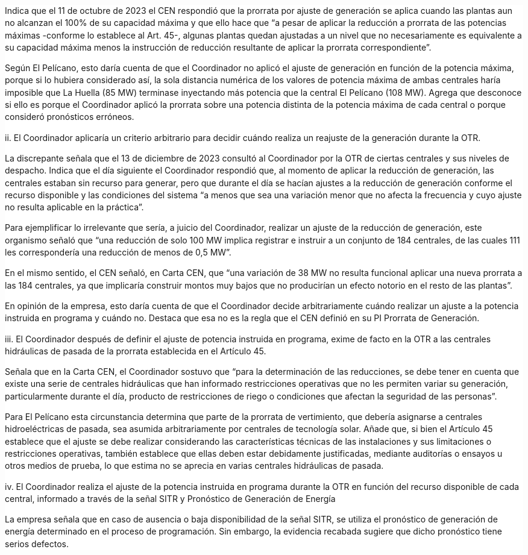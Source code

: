 Indica que el 11 de octubre de 2023 el CEN respondió que la prorrata por ajuste de generación se aplica cuando las plantas aun no alcanzan el 100% de su capacidad máxima y que ello hace que “a pesar de aplicar la reducción a prorrata de las potencias máximas -conforme lo establece al Art. 45-, algunas plantas quedan ajustadas a un nivel que no necesariamente es equivalente a su capacidad máxima menos la instrucción de reducción resultante de aplicar la prorrata correspondiente”.

Según El Pelícano, esto daría cuenta de que el Coordinador no aplicó el ajuste de generación en función de la potencia máxima, porque si lo hubiera considerado así, la sola distancia numérica de los valores de potencia máxima de ambas centrales haría imposible que La Huella (85 MW) terminase inyectando más potencia que la central El Pelícano (108 MW). Agrega que desconoce si ello es porque el Coordinador aplicó la prorrata sobre una potencia distinta de la potencia máxima de cada central o porque consideró pronósticos erróneos.

ii. El Coordinador aplicaría un criterio arbitrario para decidir cuándo realiza un reajuste de la generación durante la OTR.

La discrepante señala que el 13 de diciembre de 2023 consultó al Coordinador por la OTR de ciertas centrales y sus niveles de despacho. Indica que el día siguiente el Coordinador respondió que, al momento de aplicar la reducción de generación, las centrales estaban sin recurso para generar, pero que durante el día se hacían ajustes a la reducción de generación conforme el recurso disponible y las condiciones del sistema “a menos que sea una variación menor que no afecta la frecuencia y cuyo ajuste no resulta aplicable en la práctica”.

Para ejemplificar lo irrelevante que sería, a juicio del Coordinador, realizar un ajuste de la reducción de generación, este organismo señaló que “una reducción de solo 100 MW implica registrar e instruir a un conjunto de 184 centrales, de las cuales 111 les correspondería una reducción de menos de 0,5 MW”.

En el mismo sentido, el CEN señaló, en Carta CEN, que “una variación de 38 MW no resulta funcional aplicar una nueva prorrata a las 184 centrales, ya que implicaría construir montos muy bajos que no producirían un efecto notorio en el resto de las plantas”.

En opinión de la empresa, esto daría cuenta de que el Coordinador decide arbitrariamente cuándo realizar un ajuste a la potencia instruida en programa y cuándo no. Destaca que esa no es la regla que el CEN definió en su PI Prorrata de Generación.

iii. El Coordinador después de definir el ajuste de potencia instruida en programa, exime de facto en la OTR a las centrales hidráulicas de pasada de la prorrata establecida en el Artículo 45.

Señala que en la Carta CEN, el Coordinador sostuvo que “para la determinación de las reducciones, se debe tener en cuenta que existe una serie de centrales hidráulicas que han informado restricciones operativas que no les permiten variar su generación, particularmente durante el día, producto de restricciones de riego o condiciones que afectan la seguridad de las personas”.

Para El Pelícano esta circunstancia determina que parte de la prorrata de vertimiento, que debería asignarse a centrales hidroeléctricas de pasada, sea asumida arbitrariamente por centrales de tecnología solar. Añade que, si bien el Artículo 45 establece que el ajuste se debe realizar considerando las características técnicas de las instalaciones y sus limitaciones o restricciones operativas, también establece que ellas deben estar debidamente justificadas, mediante auditorías o ensayos u otros medios de prueba, lo que estima no se aprecia en varias centrales hidráulicas de pasada.

iv. El Coordinador realiza el ajuste de la potencia instruida en programa durante la OTR en función del recurso disponible de cada central, informado a través de la señal SITR y Pronóstico de Generación de Energía

La empresa señala que en caso de ausencia o baja disponibilidad de la señal SITR, se utiliza el pronóstico de generación de energía determinado en el proceso de programación. Sin embargo, la evidencia recabada sugiere que dicho pronóstico tiene serios defectos.
